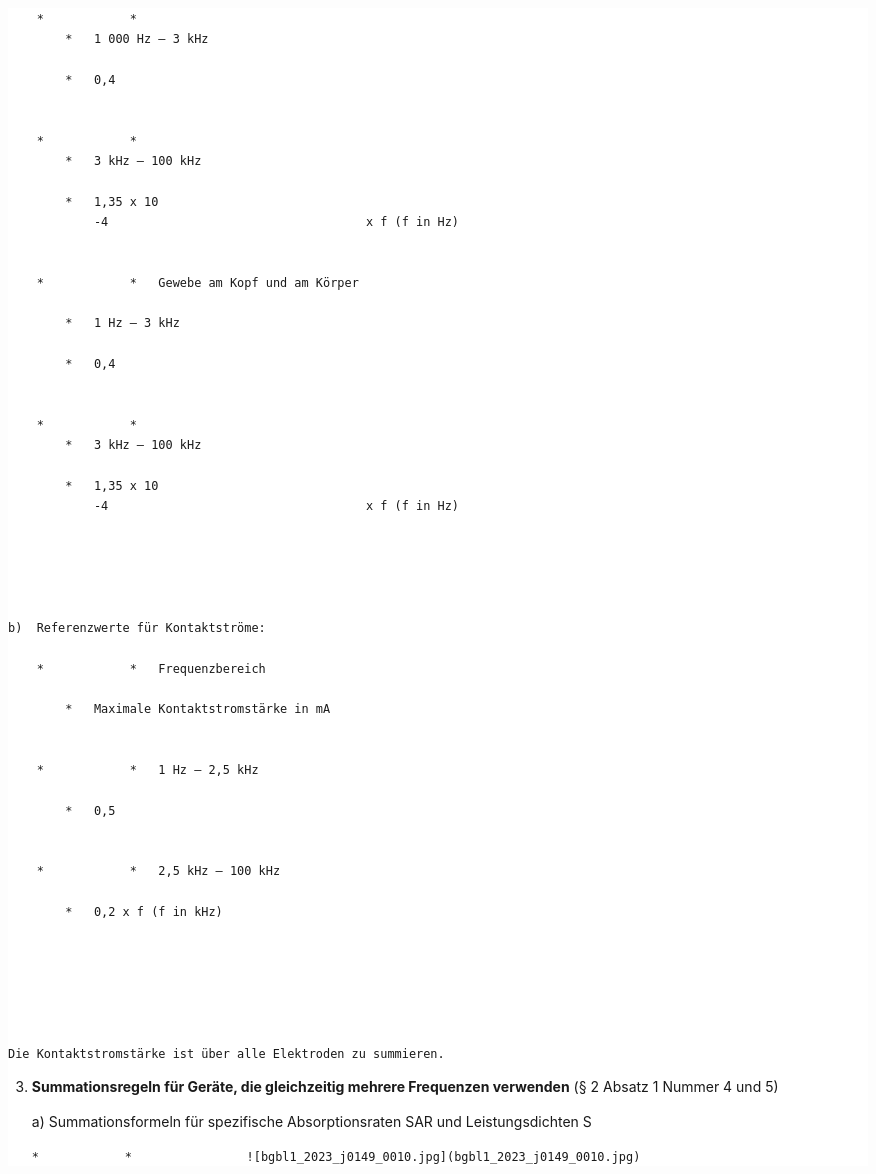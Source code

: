 
        *            *
            *   1 000 Hz – 3 kHz

            *   0,4


        *            *
            *   3 kHz – 100 kHz

            *   1,35 x 10
                -4                                    x f (f in Hz)


        *            *   Gewebe am Kopf und am Körper

            *   1 Hz – 3 kHz

            *   0,4


        *            *
            *   3 kHz – 100 kHz

            *   1,35 x 10
                -4                                    x f (f in Hz)





    b)  Referenzwerte für Kontaktströme:

        *            *   Frequenzbereich

            *   Maximale Kontaktstromstärke in mA


        *            *   1 Hz – 2,5 kHz

            *   0,5


        *            *   2,5 kHz – 100 kHz

            *   0,2 x f (f in kHz)






    Die Kontaktstromstärke ist über alle Elektroden zu summieren.


3.  **Summationsregeln für Geräte, die gleichzeitig mehrere Frequenzen verwenden**                    (§ 2 Absatz 1 Nummer 4 und 5)

    a)  Summationsformeln für spezifische Absorptionsraten
        SAR                          und Leistungsdichten S


        *            *                ![bgbl1_2023_j0149_0010.jpg](bgbl1_2023_j0149_0010.jpg)
